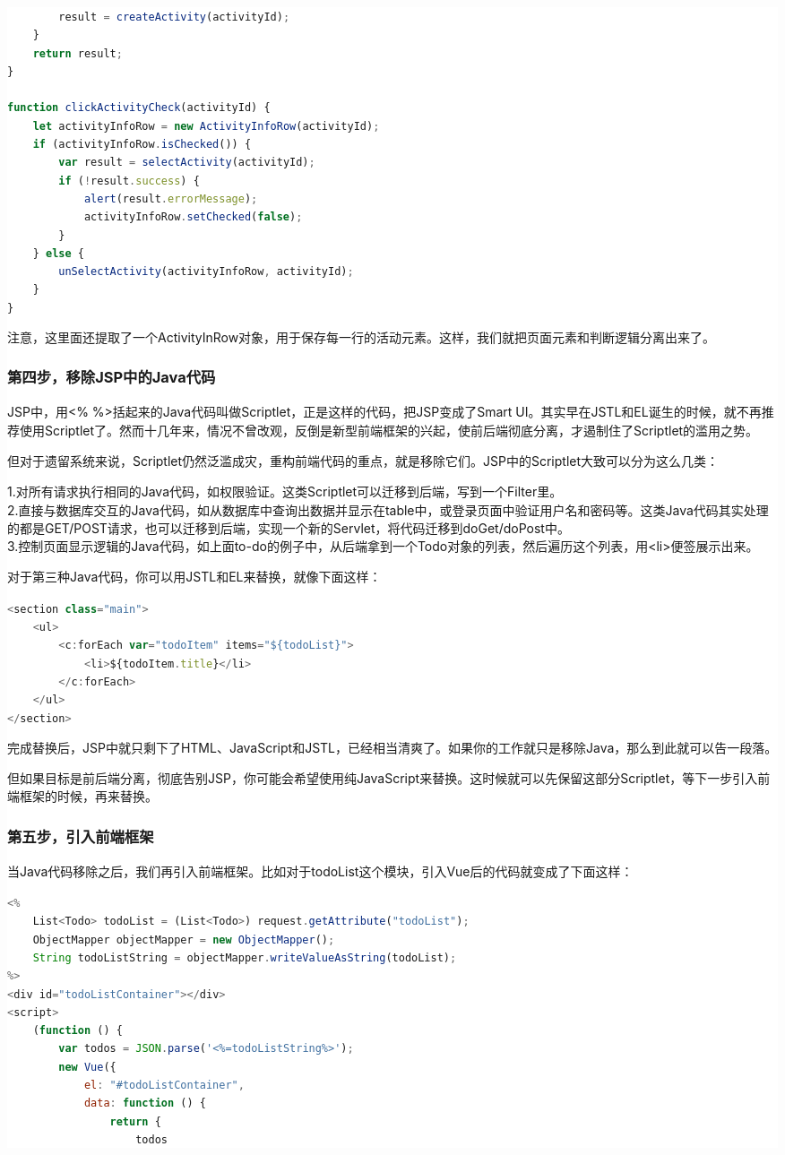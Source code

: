 ```javascript
        result = createActivity(activityId);
    }
    return result;
}

function clickActivityCheck(activityId) {
    let activityInfoRow = new ActivityInfoRow(activityId);
    if (activityInfoRow.isChecked()) {
        var result = selectActivity(activityId);
        if (!result.success) {
            alert(result.errorMessage);
            activityInfoRow.setChecked(false);
        }
    } else {
        unSelectActivity(activityInfoRow, activityId);
    }
}
```

注意，这里面还提取了一个ActivityInRow对象，用于保存每一行的活动元素。这样，我们就把页面元素和判断逻辑分离出来了。

### 第四步，移除JSP中的Java代码

JSP中，用&lt;% %&gt;括起来的Java代码叫做Scriptlet，正是这样的代码，把JSP变成了Smart UI。其实早在JSTL和EL诞生的时候，就不再推荐使用Scriptlet了。然而十几年来，情况不曾改观，反倒是新型前端框架的兴起，使前后端彻底分离，才遏制住了Scriptlet的滥用之势。

但对于遗留系统来说，Scriptlet仍然泛滥成灾，重构前端代码的重点，就是移除它们。JSP中的Scriptlet大致可以分为这么几类：

1.对所有请求执行相同的Java代码，如权限验证。这类Scriptlet可以迁移到后端，写到一个Filter里。  
2.直接与数据库交互的Java代码，如从数据库中查询出数据并显示在table中，或登录页面中验证用户名和密码等。这类Java代码其实处理的都是GET/POST请求，也可以迁移到后端，实现一个新的Servlet，将代码迁移到doGet/doPost中。  
3.控制页面显示逻辑的Java代码，如上面to-do的例子中，从后端拿到一个Todo对象的列表，然后遍历这个列表，用&lt;li&gt;便签展示出来。

对于第三种Java代码，你可以用JSTL和EL来替换，就像下面这样：

```javascript
<section class="main">
    <ul>
        <c:forEach var="todoItem" items="${todoList}">
            <li>${todoItem.title}</li>
        </c:forEach>
    </ul>
</section>
```

完成替换后，JSP中就只剩下了HTML、JavaScript和JSTL，已经相当清爽了。如果你的工作就只是移除Java，那么到此就可以告一段落。

但如果目标是前后端分离，彻底告别JSP，你可能会希望使用纯JavaScript来替换。这时候就可以先保留这部分Scriptlet，等下一步引入前端框架的时候，再来替换。

### 第五步，引入前端框架

当Java代码移除之后，我们再引入前端框架。比如对于todoList这个模块，引入Vue后的代码就变成了下面这样：

```javascript
<%
    List<Todo> todoList = (List<Todo>) request.getAttribute("todoList");
    ObjectMapper objectMapper = new ObjectMapper();
    String todoListString = objectMapper.writeValueAsString(todoList);
%>
<div id="todoListContainer"></div>
<script>
    (function () {
        var todos = JSON.parse('<%=todoListString%>');
        new Vue({
            el: "#todoListContainer",
            data: function () {
                return {
                    todos
```